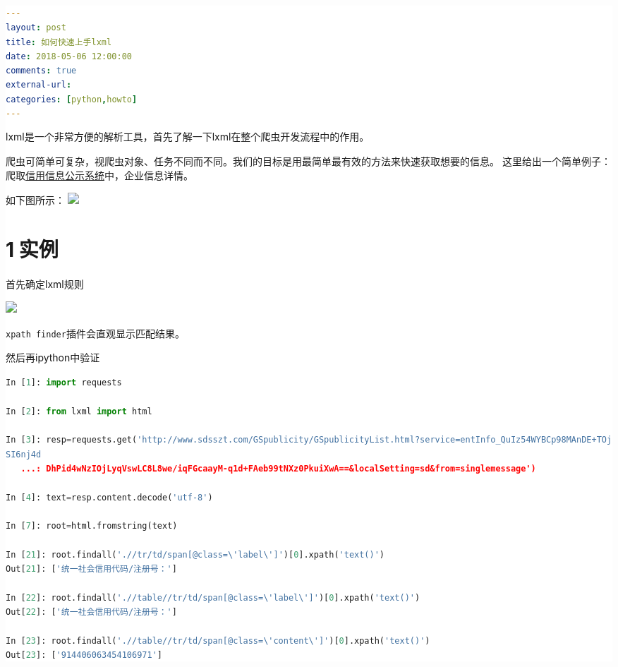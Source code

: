 ```yaml
---
layout: post
title: 如何快速上手lxml
date: 2018-05-06 12:00:00
comments: true
external-url:
categories: [python,howto]
---
```


lxml是一个非常方便的解析工具，首先了解一下lxml在整个爬虫开发流程中的作用。

爬虫可简单可复杂，视爬虫对象、任务不同而不同。我们的目标是用最简单最有效的方法来快速获取想要的信息。
这里给出一个简单例子：爬取[信用信息公示系统](http://www.sdsszt.com/GSpublicity/GSpublicityList.html?service=entInfo_QuIz54WYBCp98MAnDE+TOjSI6nj4dDhPid4wNzIOjLyqVswLC8L8we/iqFGcaayM-q1d+FAeb99tNXz0PkuiXwA==&localSetting=sd&from=singlemessage)中，企业信息详情。

如下图所示：
![](https://images2018.cnblogs.com/blog/631533/201805/631533-20180506153739649-966540453.png)


# 1 实例

首先确定lxml规则

![](https://images2018.cnblogs.com/blog/631533/201805/631533-20180506153711856-1519020137.png)


`xpath finder`插件会直观显示匹配结果。

然后再ipython中验证

```py
In [1]: import requests

In [2]: from lxml import html

In [3]: resp=requests.get('http://www.sdsszt.com/GSpublicity/GSpublicityList.html?service=entInfo_QuIz54WYBCp98MAnDE+TOjSI6nj4d
   ...: DhPid4wNzIOjLyqVswLC8L8we/iqFGcaayM-q1d+FAeb99tNXz0PkuiXwA==&localSetting=sd&from=singlemessage')

In [4]: text=resp.content.decode('utf-8')

In [7]: root=html.fromstring(text)

In [21]: root.findall('.//tr/td/span[@class=\'label\']')[0].xpath('text()')
Out[21]: ['统一社会信用代码/注册号：']

In [22]: root.findall('.//table//tr/td/span[@class=\'label\']')[0].xpath('text()')
Out[22]: ['统一社会信用代码/注册号：']

In [23]: root.findall('.//table//tr/td/span[@class=\'content\']')[0].xpath('text()')
Out[23]: ['914406063454106971']

```
